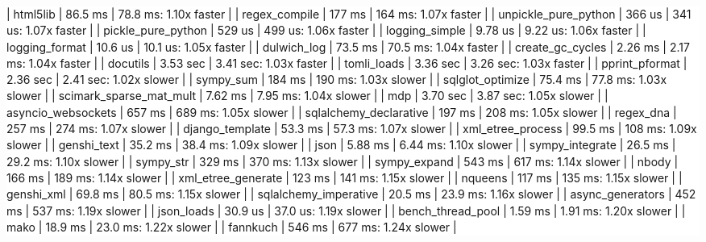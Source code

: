 | html5lib                 | 86.5 ms                                                               | 78.8 ms: 1.10x faster                                              |
| regex_compile            | 177 ms                                                                | 164 ms: 1.07x faster                                               |
| unpickle_pure_python     | 366 us                                                                | 341 us: 1.07x faster                                               |
| pickle_pure_python       | 529 us                                                                | 499 us: 1.06x faster                                               |
| logging_simple           | 9.78 us                                                               | 9.22 us: 1.06x faster                                              |
| logging_format           | 10.6 us                                                               | 10.1 us: 1.05x faster                                              |
| dulwich_log              | 73.5 ms                                                               | 70.5 ms: 1.04x faster                                              |
| create_gc_cycles         | 2.26 ms                                                               | 2.17 ms: 1.04x faster                                              |
| docutils                 | 3.53 sec                                                              | 3.41 sec: 1.03x faster                                             |
| tomli_loads              | 3.36 sec                                                              | 3.26 sec: 1.03x faster                                             |
| pprint_pformat           | 2.36 sec                                                              | 2.41 sec: 1.02x slower                                             |
| sympy_sum                | 184 ms                                                                | 190 ms: 1.03x slower                                               |
| sqlglot_optimize         | 75.4 ms                                                               | 77.8 ms: 1.03x slower                                              |
| scimark_sparse_mat_mult  | 7.62 ms                                                               | 7.95 ms: 1.04x slower                                              |
| mdp                      | 3.70 sec                                                              | 3.87 sec: 1.05x slower                                             |
| asyncio_websockets       | 657 ms                                                                | 689 ms: 1.05x slower                                               |
| sqlalchemy_declarative   | 197 ms                                                                | 208 ms: 1.05x slower                                               |
| regex_dna                | 257 ms                                                                | 274 ms: 1.07x slower                                               |
| django_template          | 53.3 ms                                                               | 57.3 ms: 1.07x slower                                              |
| xml_etree_process        | 99.5 ms                                                               | 108 ms: 1.09x slower                                               |
| genshi_text              | 35.2 ms                                                               | 38.4 ms: 1.09x slower                                              |
| json                     | 5.88 ms                                                               | 6.44 ms: 1.10x slower                                              |
| sympy_integrate          | 26.5 ms                                                               | 29.2 ms: 1.10x slower                                              |
| sympy_str                | 329 ms                                                                | 370 ms: 1.13x slower                                               |
| sympy_expand             | 543 ms                                                                | 617 ms: 1.14x slower                                               |
| nbody                    | 166 ms                                                                | 189 ms: 1.14x slower                                               |
| xml_etree_generate       | 123 ms                                                                | 141 ms: 1.15x slower                                               |
| nqueens                  | 117 ms                                                                | 135 ms: 1.15x slower                                               |
| genshi_xml               | 69.8 ms                                                               | 80.5 ms: 1.15x slower                                              |
| sqlalchemy_imperative    | 20.5 ms                                                               | 23.9 ms: 1.16x slower                                              |
| async_generators         | 452 ms                                                                | 537 ms: 1.19x slower                                               |
| json_loads               | 30.9 us                                                               | 37.0 us: 1.19x slower                                              |
| bench_thread_pool        | 1.59 ms                                                               | 1.91 ms: 1.20x slower                                              |
| mako                     | 18.9 ms                                                               | 23.0 ms: 1.22x slower                                              |
| fannkuch                 | 546 ms                                                                | 677 ms: 1.24x slower                                               |